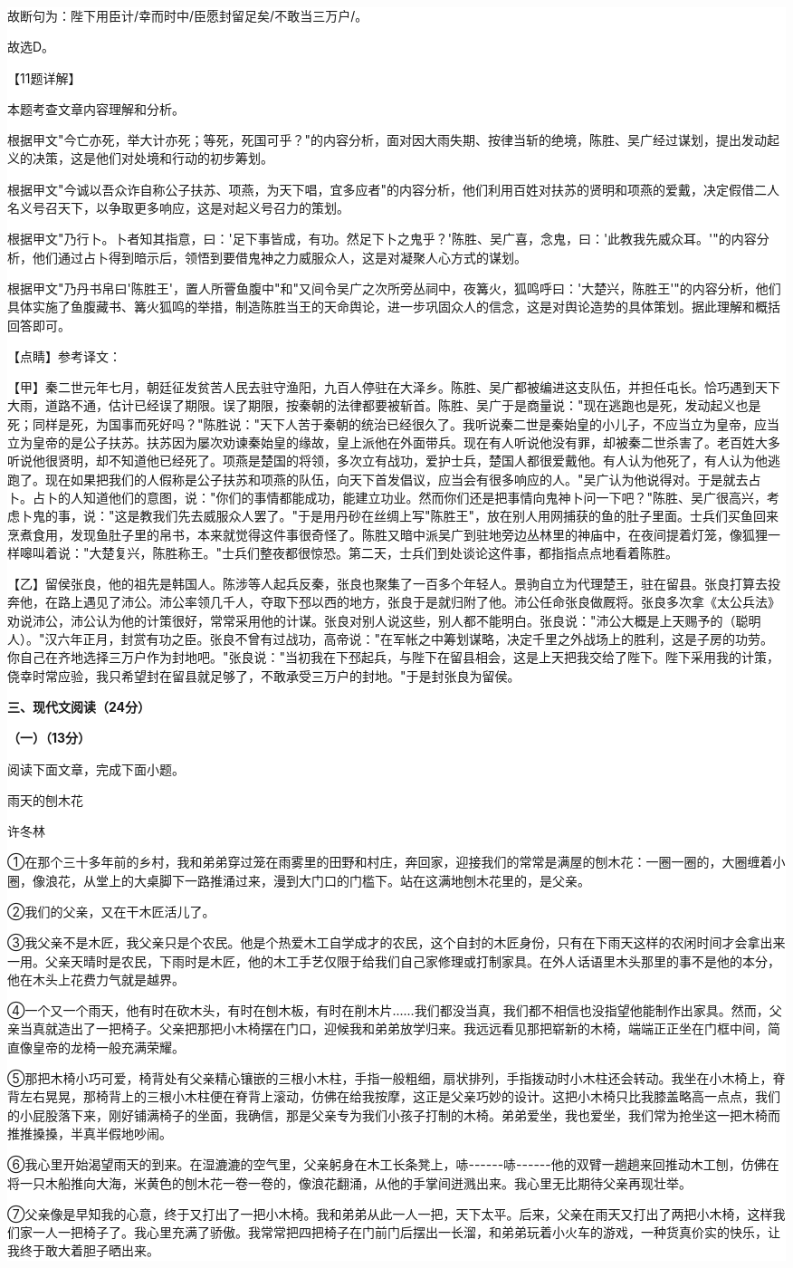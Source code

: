 故断句为：陛下用臣计/幸而时中/臣愿封留足矣/不敢当三万户/。

故选D。

【11题详解】

本题考查文章内容理解和分析。

根据甲文"今亡亦死，举大计亦死；等死，死国可乎？"的内容分析，面对因大雨失期、按律当斩的绝境，陈胜、吴广经过谋划，提出发动起义的决策，这是他们对处境和行动的初步筹划。

根据甲文"今诚以吾众诈自称公子扶苏、项燕，为天下唱，宜多应者"的内容分析，他们利用百姓对扶苏的贤明和项燕的爱戴，决定假借二人名义号召天下，以争取更多响应，这是对起义号召力的策划。

根据甲文"乃行卜。卜者知其指意，曰：'足下事皆成，有功。然足下卜之鬼乎？'陈胜、吴广喜，念鬼，曰：'此教我先威众耳。'"的内容分析，他们通过占卜得到暗示后，领悟到要借鬼神之力威服众人，这是对凝聚人心方式的谋划。

根据甲文"乃丹书帛曰'陈胜王'，置人所罾鱼腹中"和"又间令吴广之次所旁丛祠中，夜篝火，狐鸣呼曰：'大楚兴，陈胜王'"的内容分析，他们具体实施了鱼腹藏书、篝火狐鸣的举措，制造陈胜当王的天命舆论，进一步巩固众人的信念，这是对舆论造势的具体策划。据此理解和概括回答即可。

【点睛】参考译文：

【甲】秦二世元年七月，朝廷征发贫苦人民去驻守渔阳，九百人停驻在大泽乡。陈胜、吴广都被编进这支队伍，并担任屯长。恰巧遇到天下大雨，道路不通，估计已经误了期限。误了期限，按秦朝的法律都要被斩首。陈胜、吴广于是商量说："现在逃跑也是死，发动起义也是死；同样是死，为国事而死好吗？"陈胜说："天下人苦于秦朝的统治已经很久了。我听说秦二世是秦始皇的小儿子，不应当立为皇帝，应当立为皇帝的是公子扶苏。扶苏因为屡次劝谏秦始皇的缘故，皇上派他在外面带兵。现在有人听说他没有罪，却被秦二世杀害了。老百姓大多听说他很贤明，却不知道他已经死了。项燕是楚国的将领，多次立有战功，爱护士兵，楚国人都很爱戴他。有人认为他死了，有人认为他逃跑了。现在如果把我们的人假称是公子扶苏和项燕的队伍，向天下首发倡议，应当会有很多响应的人。"吴广认为他说得对。于是就去占卜。占卜的人知道他们的意图，说："你们的事情都能成功，能建立功业。然而你们还是把事情向鬼神卜问一下吧？"陈胜、吴广很高兴，考虑卜鬼的事，说："这是教我们先去威服众人罢了。"于是用丹砂在丝绸上写"陈胜王"，放在别人用网捕获的鱼的肚子里面。士兵们买鱼回来烹煮食用，发现鱼肚子里的帛书，本来就觉得这件事很奇怪了。陈胜又暗中派吴广到驻地旁边丛林里的神庙中，在夜间提着灯笼，像狐狸一样嗥叫着说："大楚复兴，陈胜称王。"士兵们整夜都很惊恐。第二天，士兵们到处谈论这件事，都指指点点地看着陈胜。

【乙】留侯张良，他的祖先是韩国人。陈涉等人起兵反秦，张良也聚集了一百多个年轻人。景驹自立为代理楚王，驻在留县。张良打算去投奔他，在路上遇见了沛公。沛公率领几千人，夺取下邳以西的地方，张良于是就归附了他。沛公任命张良做厩将。张良多次拿《太公兵法》劝说沛公，沛公认为他的计策很好，常常采用他的计谋。张良对别人说这些，别人都不能明白。张良说："沛公大概是上天赐予的（聪明人）。"汉六年正月，封赏有功之臣。张良不曾有过战功，高帝说："在军帐之中筹划谋略，决定千里之外战场上的胜利，这是子房的功劳。你自己在齐地选择三万户作为封地吧。"张良说："当初我在下邳起兵，与陛下在留县相会，这是上天把我交给了陛下。陛下采用我的计策，侥幸时常应验，我只希望封在留县就足够了，不敢承受三万户的封地。"于是封张良为留侯。

**三、现代文阅读（24分）**

**（一）（13分）**

阅读下面文章，完成下面小题。

雨天的刨木花

许冬林

①在那个三十多年前的乡村，我和弟弟穿过笼在雨雾里的田野和村庄，奔回家，迎接我们的常常是满屋的刨木花：一圈一圈的，大圈缠着小圈，像浪花，从堂上的大桌脚下一路推涌过来，漫到大门口的门槛下。站在这满地刨木花里的，是父亲。

②我们的父亲，又在干木匠活儿了。

③我父亲不是木匠，我父亲只是个农民。他是个热爱木工自学成才的农民，这个自封的木匠身份，只有在下雨天这样的农闲时间才会拿出来一用。父亲天晴时是农民，下雨时是木匠，他的木工手艺仅限于给我们自己家修理或打制家具。在外人话语里木头那里的事不是他的本分，他在木头上花费力气就是越界。

④一个又一个雨天，他有时在砍木头，有时在刨木板，有时在削木片......我们都没当真，我们都不相信也没指望他能制作出家具。然而，父亲当真就造出了一把椅子。父亲把那把小木椅摆在门口，迎候我和弟弟放学归来。我远远看见那把崭新的木椅，端端正正坐在门框中间，简直像皇帝的龙椅一般充满荣耀。

⑤那把木椅小巧可爱，椅背处有父亲精心镶嵌的三根小木柱，手指一般粗细，扇状排列，手指拨动时小木柱还会转动。我坐在小木椅上，脊背左右晃晃，那椅背上的三根小木柱便在脊背上滚动，仿佛在给我按摩，这正是父亲巧妙的设计。这把小木椅只比我膝盖略高一点点，我们的小屁股落下来，刚好铺满椅子的坐面，我确信，那是父亲专为我们小孩子打制的木椅。弟弟爱坐，我也爱坐，我们常为抢坐这一把木椅而推推搡搡，半真半假地吵闹。

⑥我心里开始渴望雨天的到来。在湿漉漉的空气里，父亲躬身在木工长条凳上，哧------哧------他的双臂一趟趟来回推动木工刨，仿佛在将一只木船推向大海，米黄色的刨木花一卷一卷的，像浪花翻涌，从他的手掌间迸溅出来。我心里无比期待父亲再现壮举。

⑦父亲像是早知我的心意，终于又打出了一把小木椅。我和弟弟从此一人一把，天下太平。后来，父亲在雨天又打出了两把小木椅，这样我们家一人一把椅子了。我心里充满了骄傲。我常常把四把椅子在门前门后摆出一长溜，和弟弟玩着小火车的游戏，一种货真价实的快乐，让我终于敢大着胆子晒出来。
